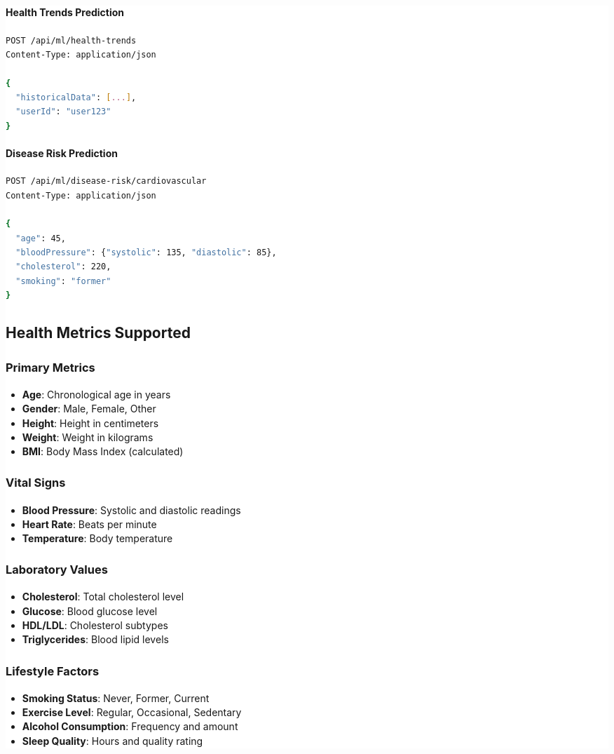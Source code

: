 #### Health Trends Prediction
```bash
POST /api/ml/health-trends
Content-Type: application/json

{
  "historicalData": [...],
  "userId": "user123"
}
```

#### Disease Risk Prediction
```bash
POST /api/ml/disease-risk/cardiovascular
Content-Type: application/json

{
  "age": 45,
  "bloodPressure": {"systolic": 135, "diastolic": 85},
  "cholesterol": 220,
  "smoking": "former"
}
```

## Health Metrics Supported

### Primary Metrics
- **Age**: Chronological age in years
- **Gender**: Male, Female, Other
- **Height**: Height in centimeters
- **Weight**: Weight in kilograms
- **BMI**: Body Mass Index (calculated)

### Vital Signs
- **Blood Pressure**: Systolic and diastolic readings
- **Heart Rate**: Beats per minute
- **Temperature**: Body temperature

### Laboratory Values
- **Cholesterol**: Total cholesterol level
- **Glucose**: Blood glucose level
- **HDL/LDL**: Cholesterol subtypes
- **Triglycerides**: Blood lipid levels

### Lifestyle Factors
- **Smoking Status**: Never, Former, Current
- **Exercise Level**: Regular, Occasional, Sedentary
- **Alcohol Consumption**: Frequency and amount
- **Sleep Quality**: Hours and quality rating
